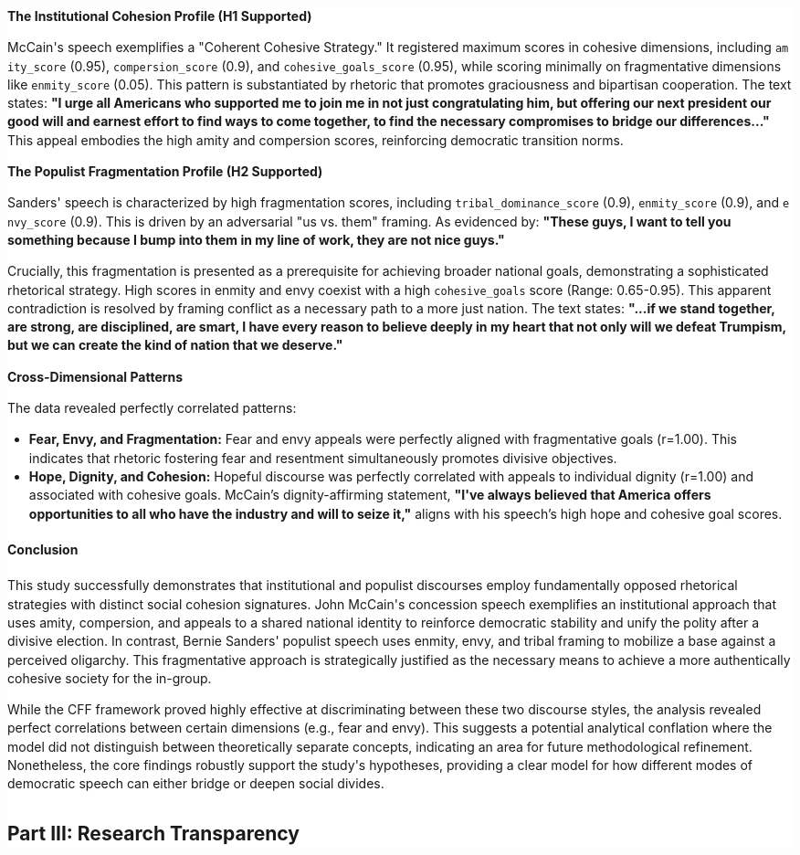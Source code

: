 **The Institutional Cohesion Profile (H1 Supported)**

McCain's speech exemplifies a "Coherent Cohesive Strategy." It registered maximum scores in cohesive dimensions, including `amity_score` (0.95), `compersion_score` (0.9), and `cohesive_goals_score` (0.95), while scoring minimally on fragmentative dimensions like `enmity_score` (0.05). This pattern is substantiated by rhetoric that promotes graciousness and bipartisan cooperation. The text states: **"I urge all Americans who supported me to join me in not just congratulating him, but offering our next president our good will and earnest effort to find ways to come together, to find the necessary compromises to bridge our differences..."** This appeal embodies the high amity and compersion scores, reinforcing democratic transition norms.

**The Populist Fragmentation Profile (H2 Supported)**

Sanders' speech is characterized by high fragmentation scores, including `tribal_dominance_score` (0.9), `enmity_score` (0.9), and `envy_score` (0.9). This is driven by an adversarial "us vs. them" framing. As evidenced by: **"These guys, I want to tell you something because I bump into them in my line of work, they are not nice guys."**

Crucially, this fragmentation is presented as a prerequisite for achieving broader national goals, demonstrating a sophisticated rhetorical strategy. High scores in enmity and envy coexist with a high `cohesive_goals` score (Range: 0.65-0.95). This apparent contradiction is resolved by framing conflict as a necessary path to a more just nation. The text states: **"...if we stand together, are strong, are disciplined, are smart, I have every reason to believe deeply in my heart that not only will we defeat Trumpism, but we can create the kind of nation that we deserve."**

**Cross-Dimensional Patterns**

The data revealed perfectly correlated patterns:
*   **Fear, Envy, and Fragmentation:** Fear and envy appeals were perfectly aligned with fragmentative goals (r=1.00). This indicates that rhetoric fostering fear and resentment simultaneously promotes divisive objectives.
*   **Hope, Dignity, and Cohesion:** Hopeful discourse was perfectly correlated with appeals to individual dignity (r=1.00) and associated with cohesive goals. McCain’s dignity-affirming statement, **"I've always believed that America offers opportunities to all who have the industry and will to seize it,"** aligns with his speech’s high hope and cohesive goal scores.

#### Conclusion

This study successfully demonstrates that institutional and populist discourses employ fundamentally opposed rhetorical strategies with distinct social cohesion signatures. John McCain's concession speech exemplifies an institutional approach that uses amity, compersion, and appeals to a shared national identity to reinforce democratic stability and unify the polity after a divisive election. In contrast, Bernie Sanders' populist speech uses enmity, envy, and tribal framing to mobilize a base against a perceived oligarchy. This fragmentative approach is strategically justified as the necessary means to achieve a more authentically cohesive society for the in-group.

While the CFF framework proved highly effective at discriminating between these two discourse styles, the analysis revealed perfect correlations between certain dimensions (e.g., fear and envy). This suggests a potential analytical conflation where the model did not distinguish between theoretically separate concepts, indicating an area for future methodological refinement. Nonetheless, the core findings robustly support the study's hypotheses, providing a clear model for how different modes of democratic speech can either bridge or deepen social divides.

## Part III: Research Transparency
